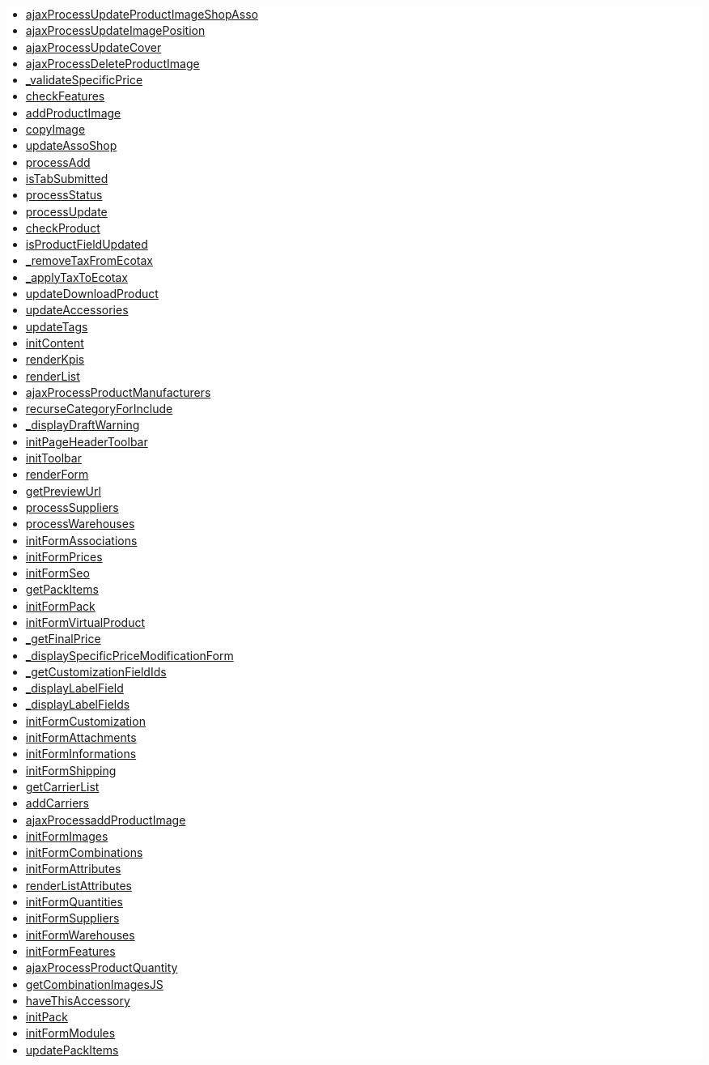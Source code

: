* [ajaxProcessUpdateProductImageShopAsso](#method-ajaxProcessUpdateProductImageShopAsso)
* [ajaxProcessUpdateImagePosition](#method-ajaxProcessUpdateImagePosition)
* [ajaxProcessUpdateCover](#method-ajaxProcessUpdateCover)
* [ajaxProcessDeleteProductImage](#method-ajaxProcessDeleteProductImage)
* [_validateSpecificPrice](#method-_validateSpecificPrice)
* [checkFeatures](#method-checkFeatures)
* [addProductImage](#method-addProductImage)
* [copyImage](#method-copyImage)
* [updateAssoShop](#method-updateAssoShop)
* [processAdd](#method-processAdd)
* [isTabSubmitted](#method-isTabSubmitted)
* [processStatus](#method-processStatus)
* [processUpdate](#method-processUpdate)
* [checkProduct](#method-checkProduct)
* [isProductFieldUpdated](#method-isProductFieldUpdated)
* [_removeTaxFromEcotax](#method-_removeTaxFromEcotax)
* [_applyTaxToEcotax](#method-_applyTaxToEcotax)
* [updateDownloadProduct](#method-updateDownloadProduct)
* [updateAccessories](#method-updateAccessories)
* [updateTags](#method-updateTags)
* [initContent](#method-initContent)
* [renderKpis](#method-renderKpis)
* [renderList](#method-renderList)
* [ajaxProcessProductManufacturers](#method-ajaxProcessProductManufacturers)
* [recurseCategoryForInclude](#method-recurseCategoryForInclude)
* [_displayDraftWarning](#method-_displayDraftWarning)
* [initPageHeaderToolbar](#method-initPageHeaderToolbar)
* [initToolbar](#method-initToolbar)
* [renderForm](#method-renderForm)
* [getPreviewUrl](#method-getPreviewUrl)
* [processSuppliers](#method-processSuppliers)
* [processWarehouses](#method-processWarehouses)
* [initFormAssociations](#method-initFormAssociations)
* [initFormPrices](#method-initFormPrices)
* [initFormSeo](#method-initFormSeo)
* [getPackItems](#method-getPackItems)
* [initFormPack](#method-initFormPack)
* [initFormVirtualProduct](#method-initFormVirtualProduct)
* [_getFinalPrice](#method-_getFinalPrice)
* [_displaySpecificPriceModificationForm](#method-_displaySpecificPriceModificationForm)
* [_getCustomizationFieldIds](#method-_getCustomizationFieldIds)
* [_displayLabelField](#method-_displayLabelField)
* [_displayLabelFields](#method-_displayLabelFields)
* [initFormCustomization](#method-initFormCustomization)
* [initFormAttachments](#method-initFormAttachments)
* [initFormInformations](#method-initFormInformations)
* [initFormShipping](#method-initFormShipping)
* [getCarrierList](#method-getCarrierList)
* [addCarriers](#method-addCarriers)
* [ajaxProcessaddProductImage](#method-ajaxProcessaddProductImage)
* [initFormImages](#method-initFormImages)
* [initFormCombinations](#method-initFormCombinations)
* [initFormAttributes](#method-initFormAttributes)
* [renderListAttributes](#method-renderListAttributes)
* [initFormQuantities](#method-initFormQuantities)
* [initFormSuppliers](#method-initFormSuppliers)
* [initFormWarehouses](#method-initFormWarehouses)
* [initFormFeatures](#method-initFormFeatures)
* [ajaxProcessProductQuantity](#method-ajaxProcessProductQuantity)
* [getCombinationImagesJS](#method-getCombinationImagesJS)
* [haveThisAccessory](#method-haveThisAccessory)
* [initPack](#method-initPack)
* [initFormModules](#method-initFormModules)
* [updatePackItems](#method-updatePackItems)